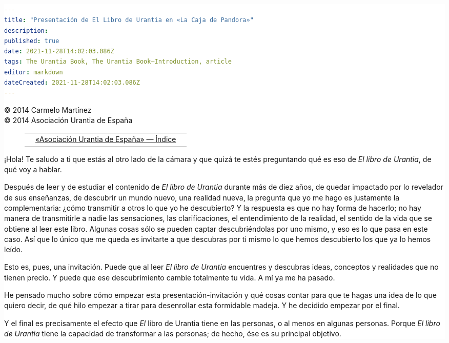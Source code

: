 ```yaml
---
title: "Presentación de El Libro de Urantia en «La Caja de Pandora»"
description: 
published: true
date: 2021-11-28T14:02:03.086Z
tags: The Urantia Book, The Urantia Book—Introduction, article
editor: markdown
dateCreated: 2021-11-28T14:02:03.086Z
---
```


<p class="v-card v-sheet theme--light grey lighten-3 px-2">© 2014 Carmelo Martínez<br>© 2014 Asociación Urantia de España</p>
<figure class="table chapter-navigator">
  <table>
    <tbody>
      <tr>
        <td>
        </td>
        <td>
        <a href="/es/index/articles_spain">
          <span class="mdi mdi-book-open-variant"></span><span class="pl-2">«Asociación Urantia de España» — Índice</span>
        </a>
        </td>
        <td>
        </td>
      </tr>
    </tbody>
  </table>
</figure>

¡Hola! Te saludo a ti que estás al otro lado de la cámara y que quizá te estés preguntando qué es eso de _El libro de Urantia_, de qué voy a hablar.

Después de leer y de estudiar el contenido de _El libro de Urantia_ durante más de diez años, de quedar impactado por lo revelador de sus enseñanzas, de descubrir un mundo nuevo, una realidad nueva, la pregunta que yo me hago es justamente la complementaria: ¿cómo transmitir a otros lo que yo he descubierto? Y la respuesta es que no hay forma de hacerlo; no hay manera de transmitirle a nadie las sensaciones, las clarificaciones, el entendimiento de la realidad, el sentido de la vida que se obtiene al leer este libro. Algunas cosas sólo se pueden captar descubriéndolas por uno mismo, y eso es lo que pasa en este caso. Así que lo único que me queda es invitarte a que descubras por ti mismo lo que hemos descubierto los que ya lo hemos leído.

Esto es, pues, una invitación. Puede que al leer _El libro de Urantia_ encuentres y descubras ideas, conceptos y realidades que no tienen precio. Y puede que ese descubrimiento cambie totalmente tu vida. A mí ya me ha pasado.

He pensado mucho sobre cómo empezar esta presentación-invitación y qué cosas contar para que te hagas una idea de lo que quiero decir, de qué hilo empezar a tirar para desenrollar esta formidable madeja. Y he decidido empezar por el final.

Y el final es precisamente el efecto que $E l$ libro de Urantia tiene en las personas, o al menos en algunas personas. Porque _El libro de Urantia_ tiene la capacidad de transformar a las personas; de hecho, ése es su principal objetivo.
